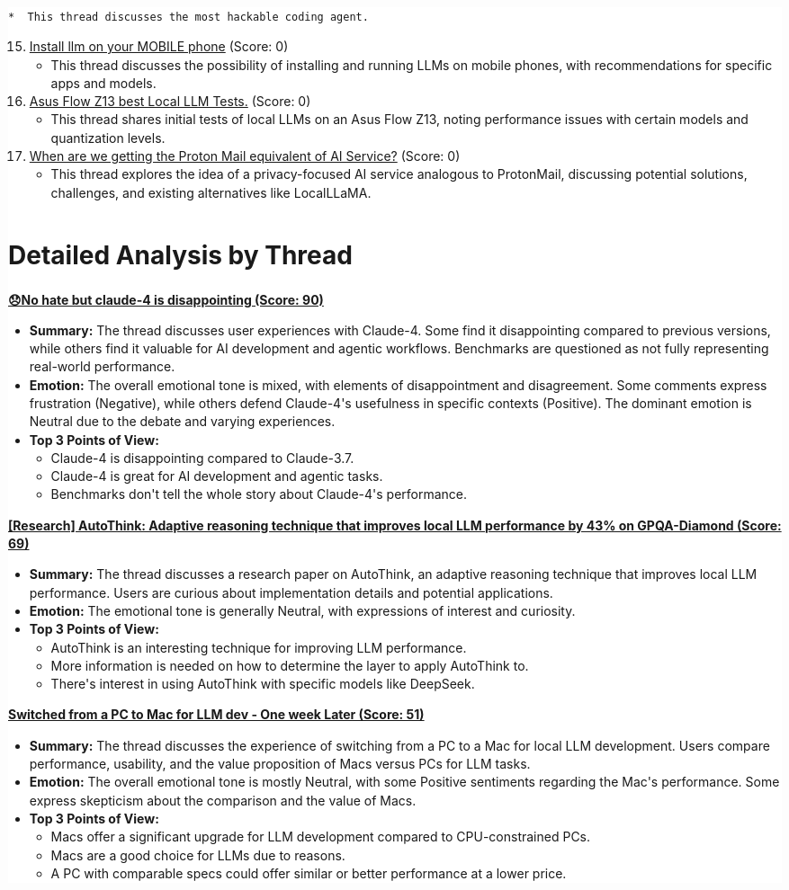     *  This thread discusses the most hackable coding agent.
15. [Install llm on your MOBILE phone](https://i.redd.it/xagahzm0pd3f1.jpeg) (Score: 0)
    * This thread discusses the possibility of installing and running LLMs on mobile phones, with recommendations for specific apps and models.
16. [Asus Flow Z13 best Local LLM Tests.](https://www.reddit.com/r/LocalLLaMA/comments/1kwt5hl/asus_flow_z13_best_local_llm_tests/) (Score: 0)
    * This thread shares initial tests of local LLMs on an Asus Flow Z13, noting performance issues with certain models and quantization levels.
17. [When are we getting the Proton Mail equivalent of AI Service?](https://www.reddit.com/r/LocalLLaMA/comments/1kwuap4/when_are_we_getting_the_proton_mail_equivalent_of/) (Score: 0)
    * This thread explores the idea of a privacy-focused AI service analogous to ProtonMail, discussing potential solutions, challenges, and existing alternatives like LocalLLaMA.

# Detailed Analysis by Thread
**[😞No hate but claude-4 is disappointing (Score: 90)](https://i.redd.it/9dngmfww7d3f1.jpeg)**
*  **Summary:** The thread discusses user experiences with Claude-4. Some find it disappointing compared to previous versions, while others find it valuable for AI development and agentic workflows. Benchmarks are questioned as not fully representing real-world performance.
*  **Emotion:** The overall emotional tone is mixed, with elements of disappointment and disagreement. Some comments express frustration (Negative), while others defend Claude-4's usefulness in specific contexts (Positive). The dominant emotion is Neutral due to the debate and varying experiences.
*  **Top 3 Points of View:**
    *   Claude-4 is disappointing compared to Claude-3.7.
    *   Claude-4 is great for AI development and agentic tasks.
    *   Benchmarks don't tell the whole story about Claude-4's performance.

**[[Research] AutoThink: Adaptive reasoning technique that improves local LLM performance by 43% on GPQA-Diamond (Score: 69)](https://www.reddit.com/r/LocalLLaMA/comments/1kwqt64/research_autothink_adaptive_reasoning_technique/)**
*  **Summary:** The thread discusses a research paper on AutoThink, an adaptive reasoning technique that improves local LLM performance. Users are curious about implementation details and potential applications.
*  **Emotion:** The emotional tone is generally Neutral, with expressions of interest and curiosity.
*  **Top 3 Points of View:**
    *   AutoThink is an interesting technique for improving LLM performance.
    *   More information is needed on how to determine the layer to apply AutoThink to.
    *   There's interest in using AutoThink with specific models like DeepSeek.

**[Switched from a PC to Mac for LLM dev - One week Later (Score: 51)](https://www.reddit.com/r/LocalLLaMA/comments/1kwnv4o/switched_from_a_pc_to_mac_for_llm_dev_one_week/)**
*  **Summary:** The thread discusses the experience of switching from a PC to a Mac for local LLM development. Users compare performance, usability, and the value proposition of Macs versus PCs for LLM tasks.
*  **Emotion:** The overall emotional tone is mostly Neutral, with some Positive sentiments regarding the Mac's performance. Some express skepticism about the comparison and the value of Macs.
*  **Top 3 Points of View:**
    *   Macs offer a significant upgrade for LLM development compared to CPU-constrained PCs.
    *   Macs are a good choice for LLMs due to reasons.
    *   A PC with comparable specs could offer similar or better performance at a lower price.
